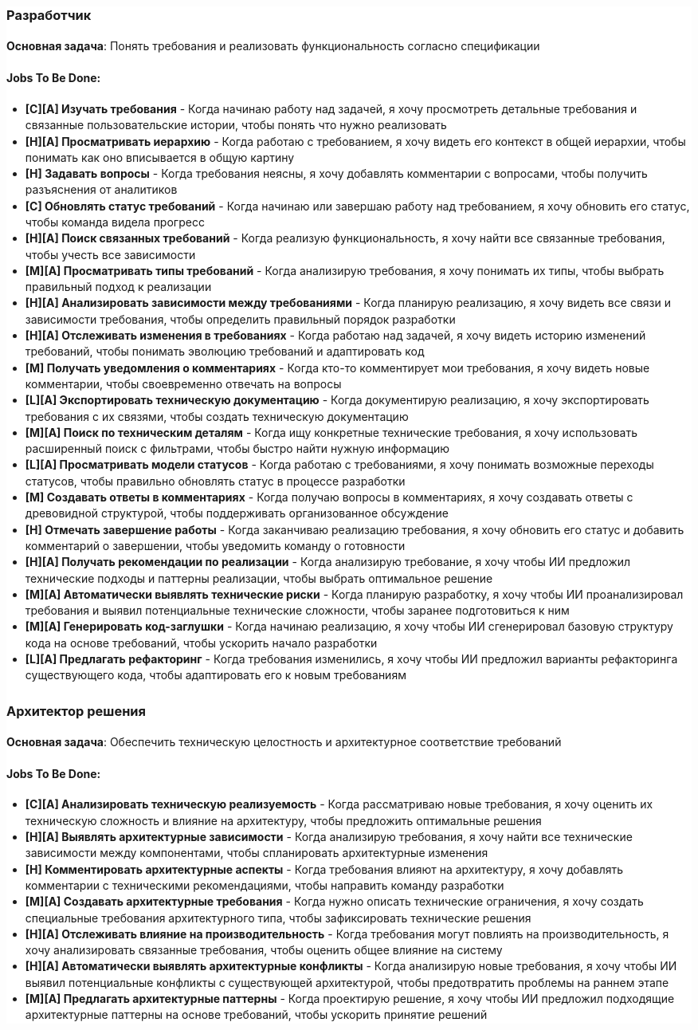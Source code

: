 ### Разработчик

**Основная задача**: Понять требования и реализовать функциональность согласно спецификации

#### Jobs To Be Done:
- **[C][A] Изучать требования** - Когда начинаю работу над задачей, я хочу просмотреть детальные требования и связанные пользовательские истории, чтобы понять что нужно реализовать
- **[H][A] Просматривать иерархию** - Когда работаю с требованием, я хочу видеть его контекст в общей иерархии, чтобы понимать как оно вписывается в общую картину
- **[H] Задавать вопросы** - Когда требования неясны, я хочу добавлять комментарии с вопросами, чтобы получить разъяснения от аналитиков
- **[C] Обновлять статус требований** - Когда начинаю или завершаю работу над требованием, я хочу обновить его статус, чтобы команда видела прогресс
- **[H][A] Поиск связанных требований** - Когда реализую функциональность, я хочу найти все связанные требования, чтобы учесть все зависимости
- **[M][A] Просматривать типы требований** - Когда анализирую требования, я хочу понимать их типы, чтобы выбрать правильный подход к реализации
- **[H][A] Анализировать зависимости между требованиями** - Когда планирую реализацию, я хочу видеть все связи и зависимости требования, чтобы определить правильный порядок разработки
- **[H][A] Отслеживать изменения в требованиях** - Когда работаю над задачей, я хочу видеть историю изменений требований, чтобы понимать эволюцию требований и адаптировать код
- **[M] Получать уведомления о комментариях** - Когда кто-то комментирует мои требования, я хочу видеть новые комментарии, чтобы своевременно отвечать на вопросы
- **[L][A] Экспортировать техническую документацию** - Когда документирую реализацию, я хочу экспортировать требования с их связями, чтобы создать техническую документацию
- **[M][A] Поиск по техническим деталям** - Когда ищу конкретные технические требования, я хочу использовать расширенный поиск с фильтрами, чтобы быстро найти нужную информацию
- **[L][A] Просматривать модели статусов** - Когда работаю с требованиями, я хочу понимать возможные переходы статусов, чтобы правильно обновлять статус в процессе разработки
- **[M] Создавать ответы в комментариях** - Когда получаю вопросы в комментариях, я хочу создавать ответы с древовидной структурой, чтобы поддерживать организованное обсуждение
- **[H] Отмечать завершение работы** - Когда заканчиваю реализацию требования, я хочу обновить его статус и добавить комментарий о завершении, чтобы уведомить команду о готовности
- **[H][A] Получать рекомендации по реализации** - Когда анализирую требование, я хочу чтобы ИИ предложил технические подходы и паттерны реализации, чтобы выбрать оптимальное решение
- **[M][A] Автоматически выявлять технические риски** - Когда планирую разработку, я хочу чтобы ИИ проанализировал требования и выявил потенциальные технические сложности, чтобы заранее подготовиться к ним
- **[M][A] Генерировать код-заглушки** - Когда начинаю реализацию, я хочу чтобы ИИ сгенерировал базовую структуру кода на основе требований, чтобы ускорить начало разработки
- **[L][A] Предлагать рефакторинг** - Когда требования изменились, я хочу чтобы ИИ предложил варианты рефакторинга существующего кода, чтобы адаптировать его к новым требованиям

### Архитектор решения

**Основная задача**: Обеспечить техническую целостность и архитектурное соответствие требований

#### Jobs To Be Done:
- **[C][A] Анализировать техническую реализуемость** - Когда рассматриваю новые требования, я хочу оценить их техническую сложность и влияние на архитектуру, чтобы предложить оптимальные решения
- **[H][A] Выявлять архитектурные зависимости** - Когда анализирую требования, я хочу найти все технические зависимости между компонентами, чтобы спланировать архитектурные изменения
- **[H] Комментировать архитектурные аспекты** - Когда требования влияют на архитектуру, я хочу добавлять комментарии с техническими рекомендациями, чтобы направить команду разработки
- **[M][A] Создавать архитектурные требования** - Когда нужно описать технические ограничения, я хочу создать специальные требования архитектурного типа, чтобы зафиксировать технические решения
- **[H][A] Отслеживать влияние на производительность** - Когда требования могут повлиять на производительность, я хочу анализировать связанные требования, чтобы оценить общее влияние на систему
- **[H][A] Автоматически выявлять архитектурные конфликты** - Когда анализирую новые требования, я хочу чтобы ИИ выявил потенциальные конфликты с существующей архитектурой, чтобы предотвратить проблемы на раннем этапе
- **[M][A] Предлагать архитектурные паттерны** - Когда проектирую решение, я хочу чтобы ИИ предложил подходящие архитектурные паттерны на основе требований, чтобы ускорить принятие решений